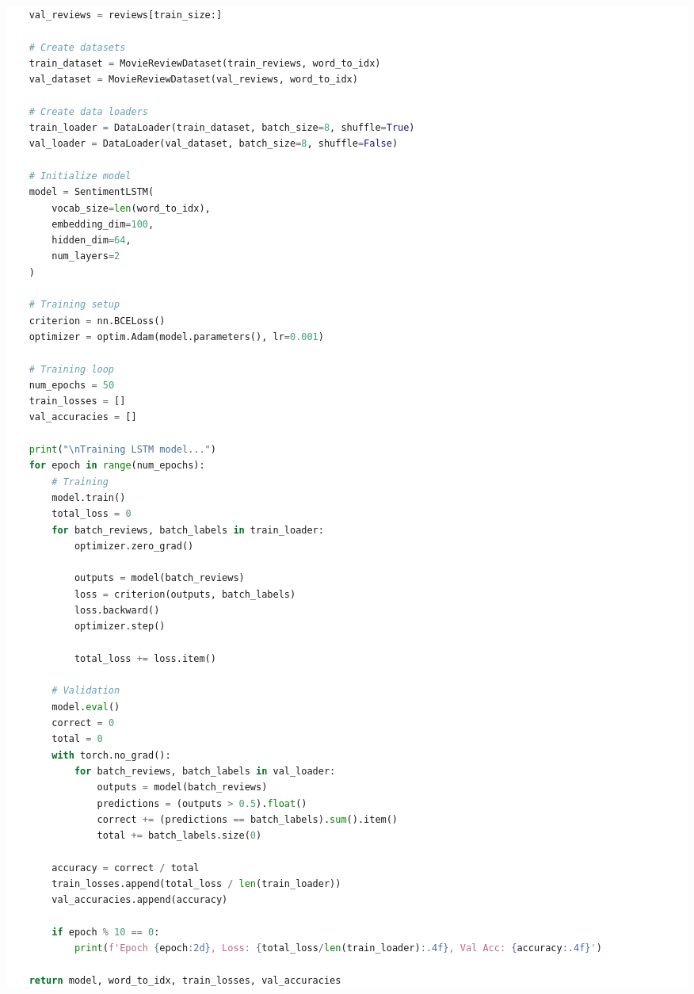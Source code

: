 ```python
    val_reviews = reviews[train_size:]
    
    # Create datasets
    train_dataset = MovieReviewDataset(train_reviews, word_to_idx)
    val_dataset = MovieReviewDataset(val_reviews, word_to_idx)
    
    # Create data loaders
    train_loader = DataLoader(train_dataset, batch_size=8, shuffle=True)
    val_loader = DataLoader(val_dataset, batch_size=8, shuffle=False)
    
    # Initialize model
    model = SentimentLSTM(
        vocab_size=len(word_to_idx),
        embedding_dim=100,
        hidden_dim=64,
        num_layers=2
    )
    
    # Training setup
    criterion = nn.BCELoss()
    optimizer = optim.Adam(model.parameters(), lr=0.001)
    
    # Training loop
    num_epochs = 50
    train_losses = []
    val_accuracies = []
    
    print("\nTraining LSTM model...")
    for epoch in range(num_epochs):
        # Training
        model.train()
        total_loss = 0
        for batch_reviews, batch_labels in train_loader:
            optimizer.zero_grad()
            
            outputs = model(batch_reviews)
            loss = criterion(outputs, batch_labels)
            loss.backward()
            optimizer.step()
            
            total_loss += loss.item()
        
        # Validation
        model.eval()
        correct = 0
        total = 0
        with torch.no_grad():
            for batch_reviews, batch_labels in val_loader:
                outputs = model(batch_reviews)
                predictions = (outputs > 0.5).float()
                correct += (predictions == batch_labels).sum().item()
                total += batch_labels.size(0)
        
        accuracy = correct / total
        train_losses.append(total_loss / len(train_loader))
        val_accuracies.append(accuracy)
        
        if epoch % 10 == 0:
            print(f'Epoch {epoch:2d}, Loss: {total_loss/len(train_loader):.4f}, Val Acc: {accuracy:.4f}')
    
    return model, word_to_idx, train_losses, val_accuracies

```
